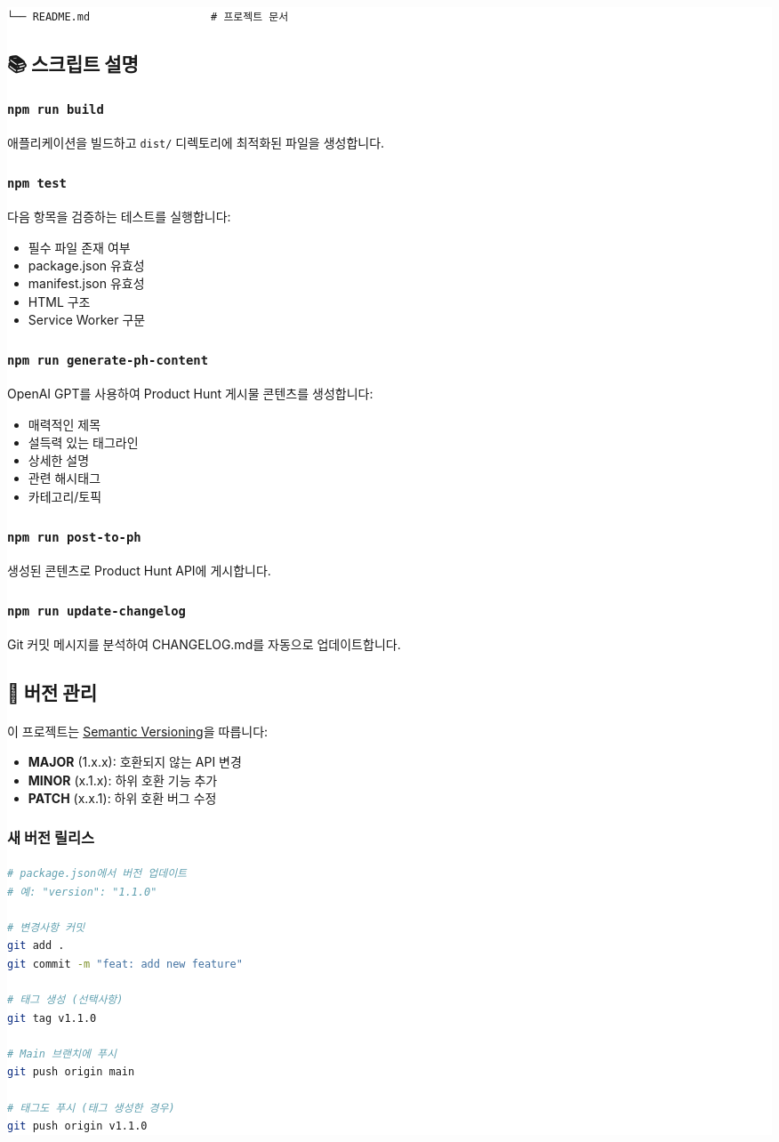 ```
└── README.md                   # 프로젝트 문서
```

## 📚 스크립트 설명

### `npm run build`

애플리케이션을 빌드하고 `dist/` 디렉토리에 최적화된 파일을 생성합니다.

### `npm test`

다음 항목을 검증하는 테스트를 실행합니다:
- 필수 파일 존재 여부
- package.json 유효성
- manifest.json 유효성
- HTML 구조
- Service Worker 구문

### `npm run generate-ph-content`

OpenAI GPT를 사용하여 Product Hunt 게시물 콘텐츠를 생성합니다:
- 매력적인 제목
- 설득력 있는 태그라인
- 상세한 설명
- 관련 해시태그
- 카테고리/토픽

### `npm run post-to-ph`

생성된 콘텐츠로 Product Hunt API에 게시합니다.

### `npm run update-changelog`

Git 커밋 메시지를 분석하여 CHANGELOG.md를 자동으로 업데이트합니다.

## 📝 버전 관리

이 프로젝트는 [Semantic Versioning](https://semver.org/)을 따릅니다:

- **MAJOR** (1.x.x): 호환되지 않는 API 변경
- **MINOR** (x.1.x): 하위 호환 기능 추가
- **PATCH** (x.x.1): 하위 호환 버그 수정

### 새 버전 릴리스

```bash
# package.json에서 버전 업데이트
# 예: "version": "1.1.0"

# 변경사항 커밋
git add .
git commit -m "feat: add new feature"

# 태그 생성 (선택사항)
git tag v1.1.0

# Main 브랜치에 푸시
git push origin main

# 태그도 푸시 (태그 생성한 경우)
git push origin v1.1.0
```
